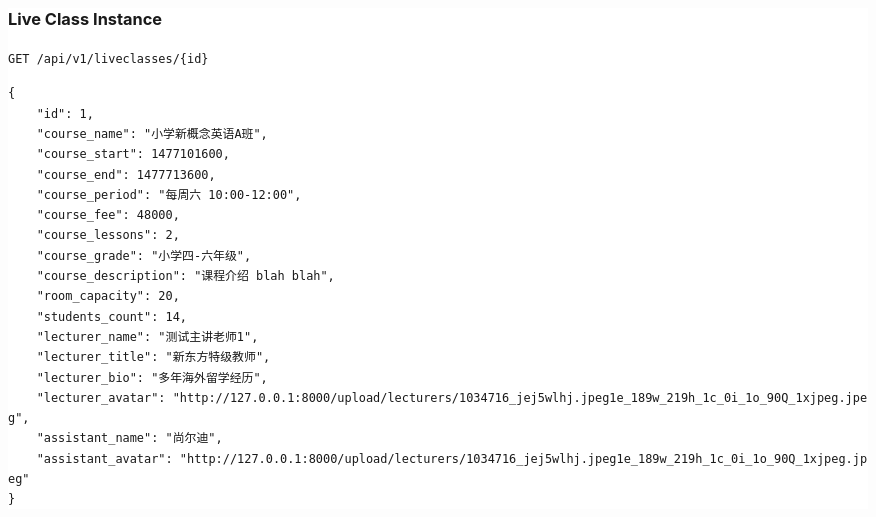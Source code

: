 ### Live Class Instance

```
GET /api/v1/liveclasses/{id}
```

```
{
    "id": 1,
    "course_name": "小学新概念英语A班",
    "course_start": 1477101600,
    "course_end": 1477713600,
    "course_period": "每周六 10:00-12:00",
    "course_fee": 48000,
    "course_lessons": 2,
    "course_grade": "小学四-六年级",
    "course_description": "课程介绍 blah blah",
    "room_capacity": 20,
    "students_count": 14,
    "lecturer_name": "测试主讲老师1",
    "lecturer_title": "新东方特级教师",
    "lecturer_bio": "多年海外留学经历",
    "lecturer_avatar": "http://127.0.0.1:8000/upload/lecturers/1034716_jej5wlhj.jpeg1e_189w_219h_1c_0i_1o_90Q_1xjpeg.jpeg",
    "assistant_name": "尚尔迪",
    "assistant_avatar": "http://127.0.0.1:8000/upload/lecturers/1034716_jej5wlhj.jpeg1e_189w_219h_1c_0i_1o_90Q_1xjpeg.jpeg"
}
```